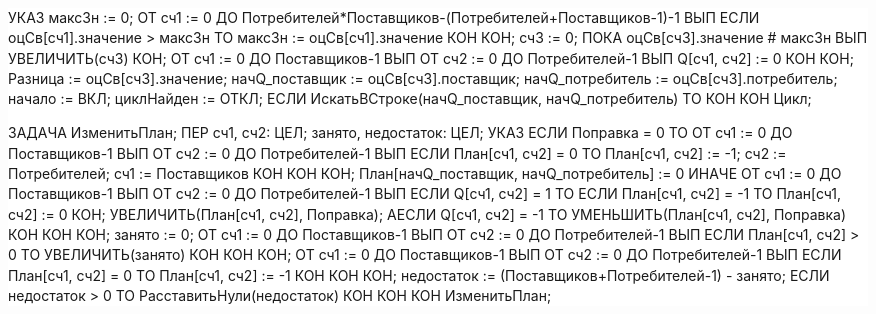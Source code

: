 УКАЗ
  максЗн := 0;
  ОТ сч1 := 0 ДО Потребителей*Поставщиков-(Потребителей+Поставщиков-1)-1 ВЫП
    ЕСЛИ оцСв[сч1].значение > максЗн ТО максЗн := оцСв[сч1].значение КОН
  КОН;
  сч3 := 0;
  ПОКА оцСв[сч3].значение # максЗн ВЫП УВЕЛИЧИТЬ(сч3) КОН;
  ОТ сч1 := 0 ДО Поставщиков-1 ВЫП
    ОТ сч2 := 0 ДО Потребителей-1 ВЫП
      Q[сч1, сч2] := 0
    КОН
  КОН;
  Разница := оцСв[сч3].значение;
  начQ_поставщик := оцСв[сч3].поставщик; начQ_потребитель := оцСв[сч3].потребитель;
  начало := ВКЛ; циклНайден := ОТКЛ;
  ЕСЛИ ИскатьВСтроке(начQ_поставщик, начQ_потребитель) ТО КОН
КОН Цикл;

ЗАДАЧА ИзменитьПлан;
ПЕР
  сч1, сч2: ЦЕЛ;
  занято, недостаток: ЦЕЛ;
УКАЗ
  ЕСЛИ Поправка = 0 ТО
    ОТ сч1 := 0 ДО Поставщиков-1 ВЫП
      ОТ сч2 := 0 ДО Потребителей-1 ВЫП
        ЕСЛИ План[сч1, сч2] = 0 ТО План[сч1, сч2] := -1; сч2 := Потребителей; сч1 := Поставщиков КОН
      КОН
    КОН;
    План[начQ_поставщик, начQ_потребитель] := 0
  ИНАЧЕ
    ОТ сч1 := 0 ДО Поставщиков-1 ВЫП
      ОТ сч2 := 0 ДО Потребителей-1 ВЫП
        ЕСЛИ Q[сч1, сч2] = 1 ТО
          ЕСЛИ План[сч1, сч2] = -1 ТО План[сч1, сч2] := 0 КОН;
          УВЕЛИЧИТЬ(План[сч1, сч2], Поправка);
        АЕСЛИ Q[сч1, сч2] = -1 ТО УМЕНЬШИТЬ(План[сч1, сч2], Поправка)
        КОН
      КОН
    КОН;
    занято := 0;
    ОТ сч1 := 0 ДО Поставщиков-1 ВЫП
      ОТ сч2 := 0 ДО Потребителей-1 ВЫП
        ЕСЛИ План[сч1, сч2] > 0 ТО УВЕЛИЧИТЬ(занято) КОН
      КОН
    КОН;
    ОТ сч1 := 0 ДО Поставщиков-1 ВЫП
      ОТ сч2 := 0 ДО Потребителей-1 ВЫП
        ЕСЛИ План[сч1, сч2] = 0 ТО План[сч1, сч2] := -1 КОН
      КОН
    КОН;
    недостаток := (Поставщиков+Потребителей-1) - занято;
    ЕСЛИ недостаток > 0 ТО РасставитьНули(недостаток) КОН
  КОН
КОН ИзменитьПлан;
